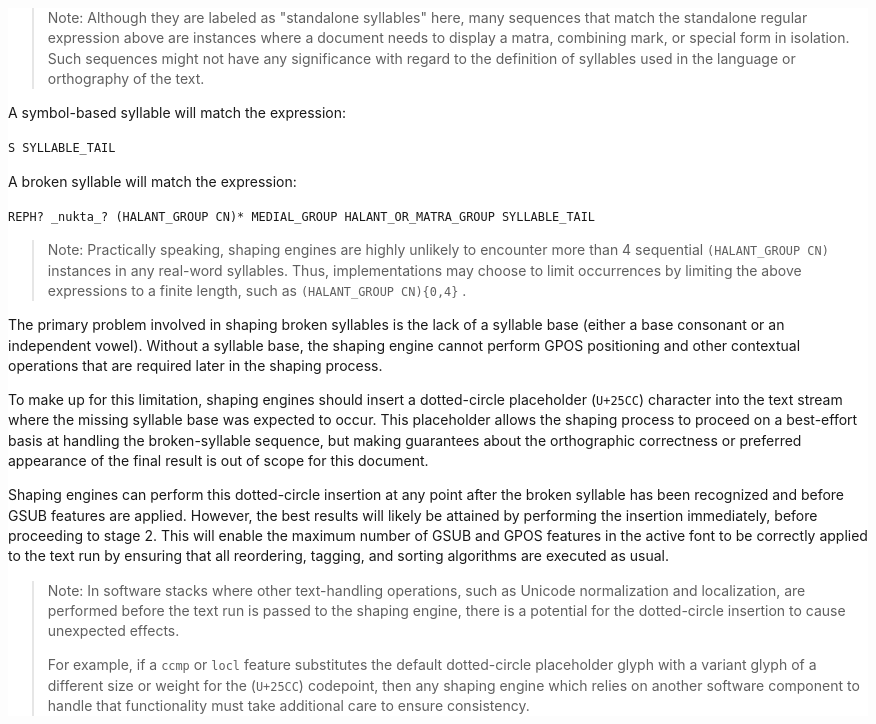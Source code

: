 > Note: Although they are labeled as "standalone syllables" here,
> many sequences that match the standalone regular expression above
> are instances where a document needs to display a matra, combining
> mark, or special form in isolation. Such sequences might not have
> any significance with regard to the definition of syllables used in
> the language or orthography of the text.

A symbol-based syllable will match the expression:
```markdown
S SYLLABLE_TAIL
```

A broken syllable will match the expression:
```markdown
REPH? _nukta_? (HALANT_GROUP CN)* MEDIAL_GROUP HALANT_OR_MATRA_GROUP SYLLABLE_TAIL
```

> Note: Practically speaking, shaping engines are highly unlikely to
> encounter more than 4 sequential `(HALANT_GROUP CN)`
> instances in any real-word syllables. Thus, implementations may
> choose to limit occurrences by limiting the above expressions to a
> finite length, such as `(HALANT_GROUP CN){0,4}` .


The primary problem involved in shaping broken syllables is the lack
of a syllable base (either a base consonant or an independent
vowel). Without a syllable base, the shaping engine cannot perform
<abbr>GPOS</abbr> positioning and other contextual operations that are required
later in the shaping process.

To make up for this limitation, shaping engines should insert a
dotted-circle placeholder (`U+25CC`) character into the text stream
where the missing syllable base was expected to occur. This
placeholder allows the shaping process to proceed on a best-effort
basis at handling the broken-syllable sequence, but making guarantees
about the orthographic correctness or preferred appearance of the
final result is out of scope for this document.

Shaping engines can perform this dotted-circle insertion at any point
after the broken syllable has been recognized and before <abbr>GSUB</abbr> features
are applied. However, the best results will likely be attained by
performing the insertion immediately, before proceeding to
stage 2. This will enable the maximum number of <abbr>GSUB</abbr> and <abbr>GPOS</abbr> features
in the active font to be correctly applied to the text run by ensuring
that all reordering, tagging, and sorting algorithms are executed as
usual.

> Note: In software stacks where other text-handling operations, such
> as Unicode normalization and localization, are performed before the
> text run is passed to the shaping engine, there is a potential for
> the dotted-circle insertion to cause unexpected effects.
>
> For example, if a `ccmp` or `locl` feature substitutes the default
> dotted-circle placeholder glyph with a variant glyph of a different
> size or weight for the (`U+25CC`) codepoint, then any shaping engine
> which relies on another software component to handle that
> functionality must take additional care to ensure consistency.
